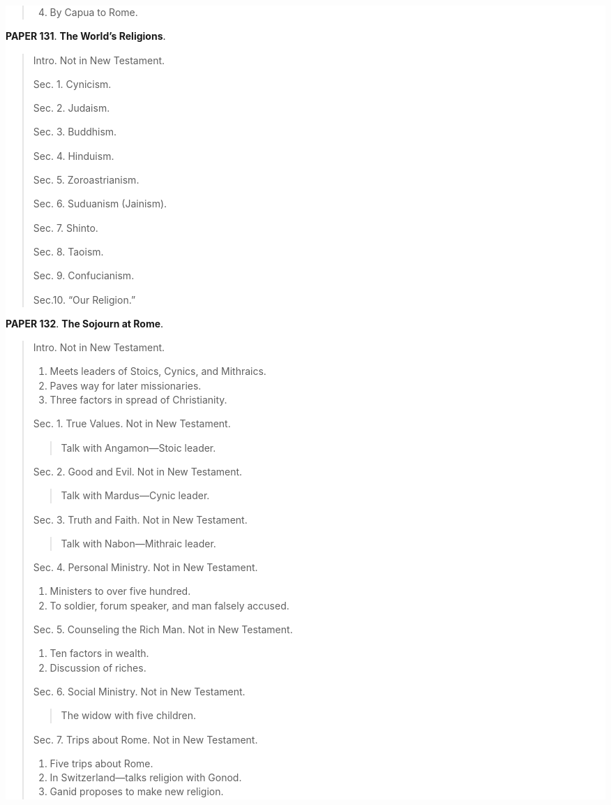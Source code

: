 > 4. By Capua to Rome.

**PAPER 131**. **The World’s Religions**.

> Intro. Not in New Testament.
> 
> Sec. 1. Cynicism.
> 
> Sec. 2. Judaism.
> 
> Sec. 3. Buddhism.
> 
> Sec. 4. Hinduism.
> 
> Sec. 5. Zoroastrianism.
> 
> Sec. 6. Suduanism (Jainism).
> 
> Sec. 7. Shinto.
> 
> Sec. 8. Taoism.
> 
> Sec. 9. Confucianism.
> 
> Sec.10. “Our Religion.”

**PAPER 132**. **The Sojourn at Rome**.

> Intro. Not in New Testament.
> 
> 1. Meets leaders of Stoics, Cynics, and Mithraics.
> 2. Paves way for later missionaries.
> 3. Three factors in spread of Christianity.
> 
> Sec. 1. True Values. Not in New Testament.
> 
> > Talk with Angamon—Stoic leader.
> 
> Sec. 2. Good and Evil. Not in New Testament.
> 
> > Talk with Mardus—Cynic leader.
> 
> Sec. 3. Truth and Faith. Not in New Testament.
> 
> > Talk with Nabon—Mithraic leader.
> 
> Sec. 4. Personal Ministry. Not in New Testament.
> 
> 1. Ministers to over five hundred.
> 2. To soldier, forum speaker, and man falsely accused.
> 
> Sec. 5. Counseling the Rich Man. Not in New Testament.
> 
> 1. Ten factors in wealth.
> 2. Discussion of riches.
> 
> Sec. 6. Social Ministry. Not in New Testament.
> 
> > The widow with five children.
> 
> Sec. 7. Trips about Rome. Not in New Testament.
> 
> 1. Five trips about Rome.
> 2. In Switzerland—talks religion with Gonod.
> 3. Ganid proposes to make new religion.
